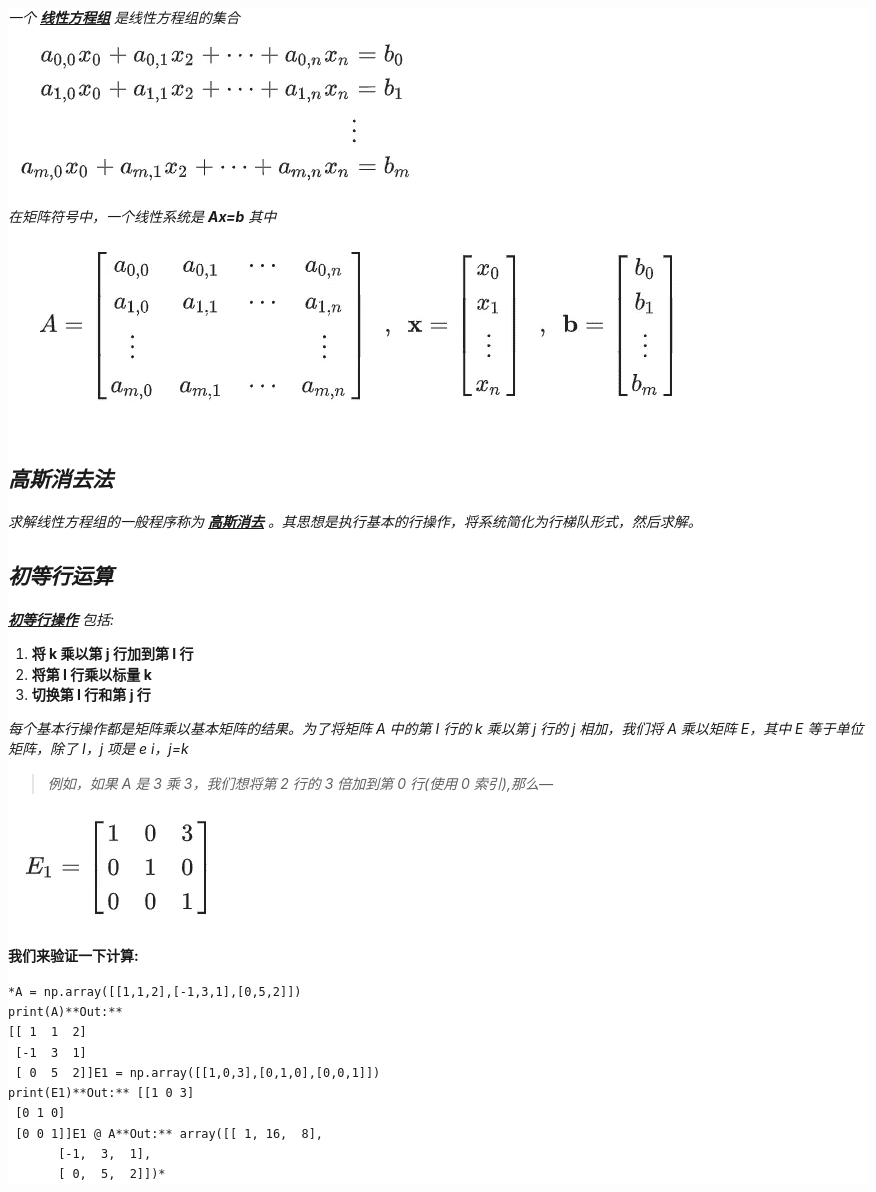 *一个 [***线性方程组***](https://en.wikipedia.org/wiki/System_of_linear_equations) 是线性方程组的集合*

*![](img/b76e0b800d7cd2d8d9fae2cfc4c7966e.png)*

*在矩阵符号中，一个线性系统是 ***Ax=b*** 其中*

*![](img/50453742294d440af5c3e8be66089f11.png)*

## *高斯消去法*

*求解线性方程组的一般程序称为 [***高斯消去***](https://en.wikipedia.org/wiki/Gaussian_elimination) 。其思想是执行基本的行操作，将系统简化为行梯队形式，然后求解。*

## *初等行运算*

*[***初等行操作***](https://en.wikipedia.org/wiki/Elementary_matrix#Elementary_row_operations) 包括:*

1.  **将 k 乘以第 j 行加到第 I 行**
2.  **将第 I 行乘以标量 k**
3.  **切换第 I 行和第 j 行**

*每个基本行操作都是矩阵乘以基本矩阵的结果。为了将矩阵 A 中的第 I 行的 k 乘以第 j 行的 j 相加，我们将 A 乘以矩阵 E，其中 E 等于单位矩阵，除了 I，j 项是 e i，j=k*

> *例如，如果 A 是 3 乘 3，我们想将第 2 行的 3 倍加到第 0 行(使用 0 索引),那么—*

*![](img/e40c99e746417d9174e00becdd16b97b.png)*

**我们来验证一下计算:**

```
*A = np.array([[1,1,2],[-1,3,1],[0,5,2]])
print(A)**Out:**
[[ 1  1  2]
 [-1  3  1]
 [ 0  5  2]]E1 = np.array([[1,0,3],[0,1,0],[0,0,1]])
print(E1)**Out:** [[1 0 3]
 [0 1 0]
 [0 0 1]]E1 @ A**Out:** array([[ 1, 16,  8],
       [-1,  3,  1],
       [ 0,  5,  2]])*
```
